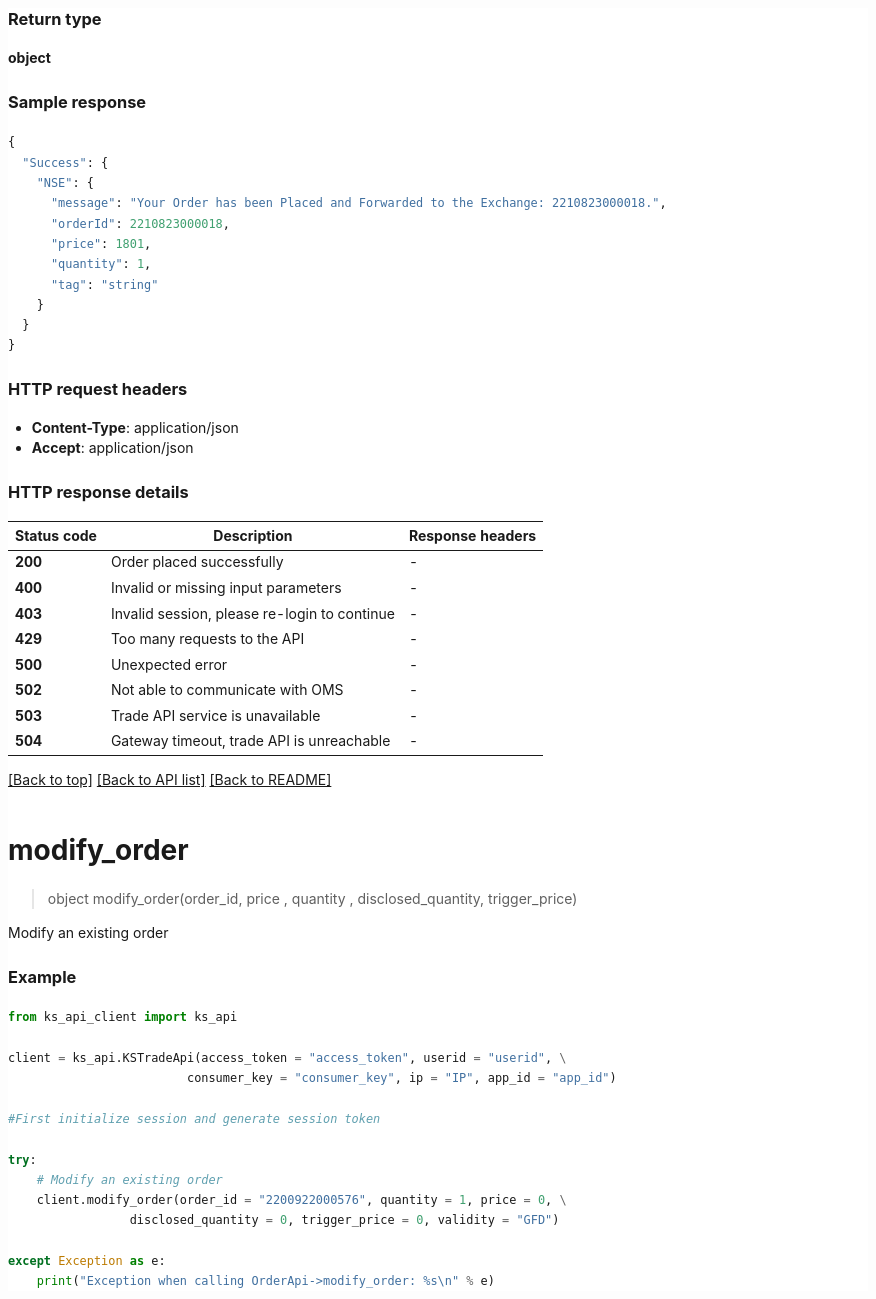 ### Return type

**object**

### Sample response

```python
{
  "Success": {
    "NSE": {
      "message": "Your Order has been Placed and Forwarded to the Exchange: 2210823000018.",
      "orderId": 2210823000018,
      "price": 1801,
      "quantity": 1,
      "tag": "string"
    }
  }
}
```
### HTTP request headers

 - **Content-Type**: application/json
 - **Accept**: application/json

### HTTP response details
| Status code | Description | Response headers |
|-------------|-------------|------------------|
**200** | Order placed successfully |  -  |
**400** | Invalid or missing input parameters |  -  |
**403** | Invalid session, please re-login to continue |  -  |
**429** | Too many requests to the API |  -  |
**500** | Unexpected error |  -  |
**502** | Not able to communicate with OMS |  -  |
**503** | Trade API service is unavailable |  -  |
**504** | Gateway timeout, trade API is unreachable |  -  |

[[Back to top]](#) [[Back to API list]](../README.md#documentation-for-api-endpoints)  [[Back to README]](../README.md)

# **modify_order**
> object modify_order(order_id, price , quantity , disclosed_quantity, trigger_price)

Modify an existing order

### Example


```python
from ks_api_client import ks_api

client = ks_api.KSTradeApi(access_token = "access_token", userid = "userid", \
                         consumer_key = "consumer_key", ip = "IP", app_id = "app_id")

#First initialize session and generate session token

try:
    # Modify an existing order
    client.modify_order(order_id = "2200922000576", quantity = 1, price = 0, \
                 disclosed_quantity = 0, trigger_price = 0, validity = "GFD")
								  
except Exception as e:
    print("Exception when calling OrderApi->modify_order: %s\n" % e)
```
